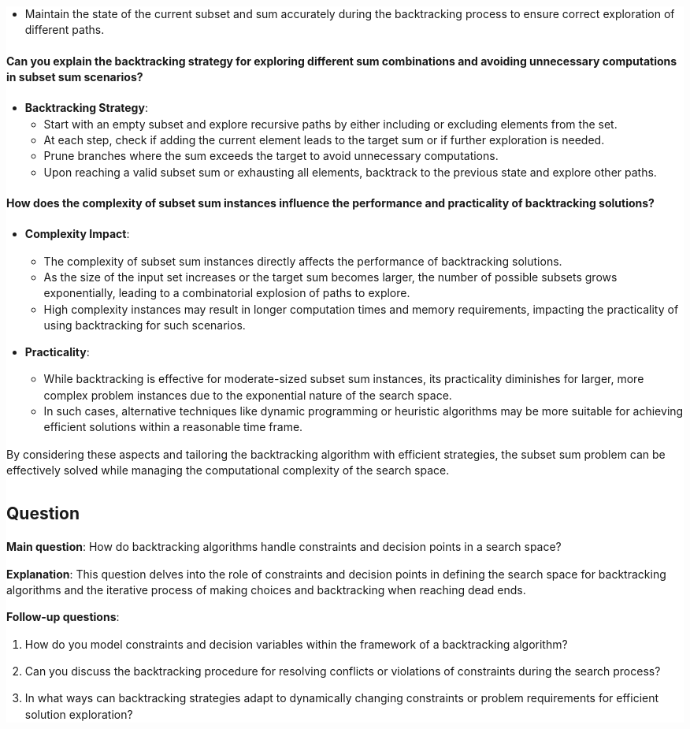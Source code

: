   - Maintain the state of the current subset and sum accurately during the backtracking process to ensure correct exploration of different paths.

#### Can you explain the backtracking strategy for exploring different sum combinations and avoiding unnecessary computations in subset sum scenarios?
- **Backtracking Strategy**:
  - Start with an empty subset and explore recursive paths by either including or excluding elements from the set.
  - At each step, check if adding the current element leads to the target sum or if further exploration is needed.
  - Prune branches where the sum exceeds the target to avoid unnecessary computations.
  - Upon reaching a valid subset sum or exhausting all elements, backtrack to the previous state and explore other paths.

#### How does the complexity of subset sum instances influence the performance and practicality of backtracking solutions?
- **Complexity Impact**:
  - The complexity of subset sum instances directly affects the performance of backtracking solutions.
  - As the size of the input set increases or the target sum becomes larger, the number of possible subsets grows exponentially, leading to a combinatorial explosion of paths to explore.
  - High complexity instances may result in longer computation times and memory requirements, impacting the practicality of using backtracking for such scenarios.
  
- **Practicality**:
  - While backtracking is effective for moderate-sized subset sum instances, its practicality diminishes for larger, more complex problem instances due to the exponential nature of the search space.
  - In such cases, alternative techniques like dynamic programming or heuristic algorithms may be more suitable for achieving efficient solutions within a reasonable time frame.

By considering these aspects and tailoring the backtracking algorithm with efficient strategies, the subset sum problem can be effectively solved while managing the computational complexity of the search space.

## Question
**Main question**: How do backtracking algorithms handle constraints and decision points in a search space?

**Explanation**: This question delves into the role of constraints and decision points in defining the search space for backtracking algorithms and the iterative process of making choices and backtracking when reaching dead ends.

**Follow-up questions**:

1. How do you model constraints and decision variables within the framework of a backtracking algorithm?

2. Can you discuss the backtracking procedure for resolving conflicts or violations of constraints during the search process?

3. In what ways can backtracking strategies adapt to dynamically changing constraints or problem requirements for efficient solution exploration?
